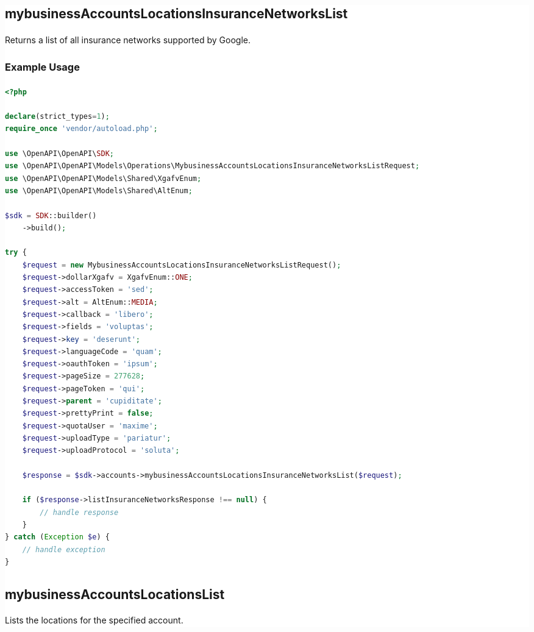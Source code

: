 ## mybusinessAccountsLocationsInsuranceNetworksList

Returns a list of all insurance networks supported by Google.

### Example Usage

```php
<?php

declare(strict_types=1);
require_once 'vendor/autoload.php';

use \OpenAPI\OpenAPI\SDK;
use \OpenAPI\OpenAPI\Models\Operations\MybusinessAccountsLocationsInsuranceNetworksListRequest;
use \OpenAPI\OpenAPI\Models\Shared\XgafvEnum;
use \OpenAPI\OpenAPI\Models\Shared\AltEnum;

$sdk = SDK::builder()
    ->build();

try {
    $request = new MybusinessAccountsLocationsInsuranceNetworksListRequest();
    $request->dollarXgafv = XgafvEnum::ONE;
    $request->accessToken = 'sed';
    $request->alt = AltEnum::MEDIA;
    $request->callback = 'libero';
    $request->fields = 'voluptas';
    $request->key = 'deserunt';
    $request->languageCode = 'quam';
    $request->oauthToken = 'ipsum';
    $request->pageSize = 277628;
    $request->pageToken = 'qui';
    $request->parent = 'cupiditate';
    $request->prettyPrint = false;
    $request->quotaUser = 'maxime';
    $request->uploadType = 'pariatur';
    $request->uploadProtocol = 'soluta';

    $response = $sdk->accounts->mybusinessAccountsLocationsInsuranceNetworksList($request);

    if ($response->listInsuranceNetworksResponse !== null) {
        // handle response
    }
} catch (Exception $e) {
    // handle exception
}
```

## mybusinessAccountsLocationsList

Lists the locations for the specified account.
